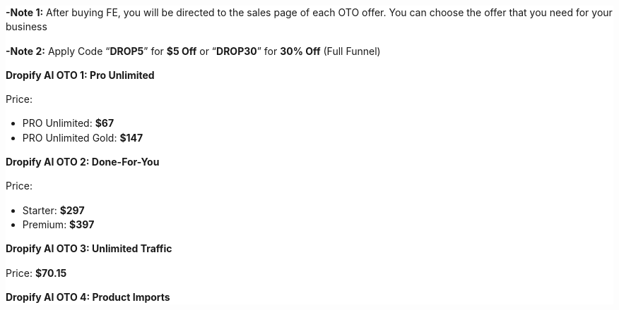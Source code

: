 <p data-w-id="f1c05f93-d896-fcc2-7e5b-b2989ded42f8" data-wf-id="[&quot;f1c05f93-d896-fcc2-7e5b-b2989ded42f8&quot;]" data-automation-id="dyn-item-post-body-input"><strong data-w-id="3338bb94-c6e5-245c-fdd2-35dffe022595" data-wf-id="[&quot;3338bb94-c6e5-245c-fdd2-35dffe022595&quot;]" data-automation-id="dyn-item-post-body-input">-Note 1:</strong> After buying FE, you will be directed to the sales page of each OTO offer. You can choose the offer that you need for your business</p>
<p data-w-id="cca093a9-eb0a-8ecc-e6ec-ec4baef0fc06" data-wf-id="[&quot;cca093a9-eb0a-8ecc-e6ec-ec4baef0fc06&quot;]" data-automation-id="dyn-item-post-body-input"><strong data-w-id="087e69a8-8626-3cab-3541-63f4d07254b3" data-wf-id="[&quot;087e69a8-8626-3cab-3541-63f4d07254b3&quot;]" data-automation-id="dyn-item-post-body-input">-Note 2:</strong> Apply Code “<strong data-w-id="a3e0e165-1abd-308f-2e87-5d25af773c85" data-wf-id="[&quot;a3e0e165-1abd-308f-2e87-5d25af773c85&quot;]" data-automation-id="dyn-item-post-body-input">DROP5</strong>” for <strong data-w-id="d1119f9e-5e19-d93b-c65d-a73a4898989a" data-wf-id="[&quot;d1119f9e-5e19-d93b-c65d-a73a4898989a&quot;]" data-automation-id="dyn-item-post-body-input">$5 Off</strong> or “<strong data-w-id="83da4452-8d15-cfd7-c3ce-3367e6297de6" data-wf-id="[&quot;83da4452-8d15-cfd7-c3ce-3367e6297de6&quot;]" data-automation-id="dyn-item-post-body-input">DROP30</strong>” for <strong data-w-id="e4bb0c6d-b132-1b10-8430-4e66a4cfb6d2" data-wf-id="[&quot;e4bb0c6d-b132-1b10-8430-4e66a4cfb6d2&quot;]" data-automation-id="dyn-item-post-body-input">30% Off</strong> (Full Funnel)</p>
<p data-w-id="cf3d9be1-9bc6-f590-67d9-8953922536fd" data-wf-id="[&quot;cf3d9be1-9bc6-f590-67d9-8953922536fd&quot;]" data-automation-id="dyn-item-post-body-input"><strong data-w-id="626504cc-802c-afac-cd1b-1377ea560106" data-wf-id="[&quot;626504cc-802c-afac-cd1b-1377ea560106&quot;]" data-automation-id="dyn-item-post-body-input">Dropify AI OTO 1: Pro Unlimited</strong></p>
<p data-w-id="ab56cdd0-5553-9c4b-2910-8c89c106e5a6" data-wf-id="[&quot;ab56cdd0-5553-9c4b-2910-8c89c106e5a6&quot;]" data-automation-id="dyn-item-post-body-input">Price:</p>
<ul role="list" data-w-id="8e029184-e0f2-163b-48f8-3f3261cd1674" data-wf-id="[&quot;8e029184-e0f2-163b-48f8-3f3261cd1674&quot;]" data-automation-id="dyn-item-post-body-input">
	<li data-w-id="13c79db7-3515-04f7-2739-cb0254649a7c" data-wf-id="[&quot;13c79db7-3515-04f7-2739-cb0254649a7c&quot;]" data-automation-id="dyn-item-post-body-input">PRO Unlimited: <strong data-w-id="0a1b842d-cd28-4b6a-29fb-d6f0d4f990f1" data-wf-id="[&quot;0a1b842d-cd28-4b6a-29fb-d6f0d4f990f1&quot;]" data-automation-id="dyn-item-post-body-input">$67</strong></li>
	<li data-w-id="3ff57ace-efb4-7346-a213-acb01cd20f82" data-wf-id="[&quot;3ff57ace-efb4-7346-a213-acb01cd20f82&quot;]" data-automation-id="dyn-item-post-body-input">PRO Unlimited Gold: <strong data-w-id="bfd831b8-c522-16db-76de-a7f3828f1651" data-wf-id="[&quot;bfd831b8-c522-16db-76de-a7f3828f1651&quot;]" data-automation-id="dyn-item-post-body-input">$147</strong></li>
</ul>
<p data-w-id="689ce518-9c1d-e0a4-278a-be850c604b0d" data-wf-id="[&quot;689ce518-9c1d-e0a4-278a-be850c604b0d&quot;]" data-automation-id="dyn-item-post-body-input"><strong data-w-id="0fdb4469-2831-2dbf-fe83-1f99b745319c" data-wf-id="[&quot;0fdb4469-2831-2dbf-fe83-1f99b745319c&quot;]" data-automation-id="dyn-item-post-body-input">Dropify AI OTO 2: Done-For-You</strong></p>
<p data-w-id="7cebcf13-caf8-2ec0-a475-571f96da70f4" data-wf-id="[&quot;7cebcf13-caf8-2ec0-a475-571f96da70f4&quot;]" data-automation-id="dyn-item-post-body-input">Price:</p>
<ul role="list" data-w-id="6fc7deea-b5d9-4cbd-db01-030990a7a5ea" data-wf-id="[&quot;6fc7deea-b5d9-4cbd-db01-030990a7a5ea&quot;]" data-automation-id="dyn-item-post-body-input">
	<li data-w-id="ae786b61-fcb2-a640-54ee-6439ba2516ad" data-wf-id="[&quot;ae786b61-fcb2-a640-54ee-6439ba2516ad&quot;]" data-automation-id="dyn-item-post-body-input">Starter: <strong data-w-id="3cfd4ed4-f8ae-9640-1e55-19f9b7677dfe" data-wf-id="[&quot;3cfd4ed4-f8ae-9640-1e55-19f9b7677dfe&quot;]" data-automation-id="dyn-item-post-body-input">$297</strong></li>
	<li data-w-id="dc37f94b-39ce-ebfe-babe-67d524cd3261" data-wf-id="[&quot;dc37f94b-39ce-ebfe-babe-67d524cd3261&quot;]" data-automation-id="dyn-item-post-body-input">Premium: <strong data-w-id="c67f37d8-fc7a-2ed2-f23f-265f1c55ac37" data-wf-id="[&quot;c67f37d8-fc7a-2ed2-f23f-265f1c55ac37&quot;]" data-automation-id="dyn-item-post-body-input">$397</strong></li>
</ul>
<p data-w-id="ab2bb208-fb51-a027-58ff-aabe890b00f4" data-wf-id="[&quot;ab2bb208-fb51-a027-58ff-aabe890b00f4&quot;]" data-automation-id="dyn-item-post-body-input"><strong data-w-id="3f0ee27f-2ac4-a1e9-1926-6f3d69c4498b" data-wf-id="[&quot;3f0ee27f-2ac4-a1e9-1926-6f3d69c4498b&quot;]" data-automation-id="dyn-item-post-body-input">Dropify AI OTO 3: Unlimited Traffic</strong></p>
<p data-w-id="4a5ef57c-187c-f865-731a-28db6d28613e" data-wf-id="[&quot;4a5ef57c-187c-f865-731a-28db6d28613e&quot;]" data-automation-id="dyn-item-post-body-input">Price: <strong data-w-id="8038c0a6-eb20-75aa-7eb2-273bf65bf49f" data-wf-id="[&quot;8038c0a6-eb20-75aa-7eb2-273bf65bf49f&quot;]" data-automation-id="dyn-item-post-body-input">$70.15</strong></p>
<p data-w-id="33fc0809-2f8e-899c-7685-eaaaface557b" data-wf-id="[&quot;33fc0809-2f8e-899c-7685-eaaaface557b&quot;]" data-automation-id="dyn-item-post-body-input"><strong data-w-id="b8cf11ec-1a3c-c45f-d8c2-2ab3414e3f05" data-wf-id="[&quot;b8cf11ec-1a3c-c45f-d8c2-2ab3414e3f05&quot;]" data-automation-id="dyn-item-post-body-input">Dropify AI OTO 4: Product Imports</strong></p>